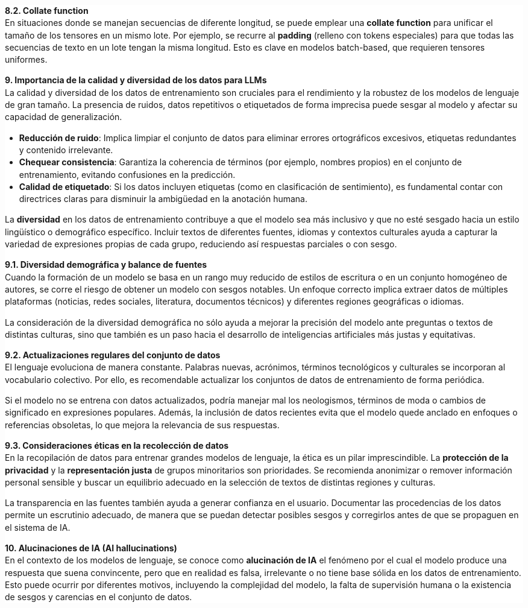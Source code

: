 **8.2. Collate function**  
En situaciones donde se manejan secuencias de diferente longitud, se puede emplear una **collate function** para unificar el tamaño de los tensores en un mismo lote. Por ejemplo, se recurre al **padding** (relleno con tokens especiales) para que todas las secuencias de texto en un lote tengan la misma longitud. Esto es clave en modelos batch-based, que requieren tensores uniformes.  

**9. Importancia de la calidad y diversidad de los datos para LLMs**  
La calidad y diversidad de los datos de entrenamiento son cruciales para el rendimiento y la robustez de los modelos de lenguaje de gran tamaño. La presencia de ruidos, datos repetitivos o etiquetados de forma imprecisa puede sesgar al modelo y afectar su capacidad de generalización.  

- **Reducción de ruido**: Implica limpiar el conjunto de datos para eliminar errores ortográficos excesivos, etiquetas redundantes y contenido irrelevante.  
- **Chequear consistencia**: Garantiza la coherencia de términos (por ejemplo, nombres propios) en el conjunto de entrenamiento, evitando confusiones en la predicción.  
- **Calidad de etiquetado**: Si los datos incluyen etiquetas (como en clasificación de sentimiento), es fundamental contar con directrices claras para disminuir la ambigüedad en la anotación humana.  

La **diversidad** en los datos de entrenamiento contribuye a que el modelo sea más inclusivo y que no esté sesgado hacia un estilo lingüístico o demográfico específico. Incluir textos de diferentes fuentes, idiomas y contextos culturales ayuda a capturar la variedad de expresiones propias de cada grupo, reduciendo así respuestas parciales o con sesgo.  

**9.1. Diversidad demográfica y balance de fuentes**  
Cuando la formación de un modelo se basa en un rango muy reducido de estilos de escritura o en un conjunto homogéneo de autores, se corre el riesgo de obtener un modelo con sesgos notables. Un enfoque correcto implica extraer datos de múltiples plataformas (noticias, redes sociales, literatura, documentos técnicos) y diferentes regiones geográficas o idiomas.  

La consideración de la diversidad demográfica no sólo ayuda a mejorar la precisión del modelo ante preguntas o textos de distintas culturas, sino que también es un paso hacia el desarrollo de inteligencias artificiales más justas y equitativas.  

**9.2. Actualizaciones regulares del conjunto de datos**  
El lenguaje evoluciona de manera constante. Palabras nuevas, acrónimos, términos tecnológicos y culturales se incorporan al vocabulario colectivo. Por ello, es recomendable actualizar los conjuntos de datos de entrenamiento de forma periódica.  

Si el modelo no se entrena con datos actualizados, podría manejar mal los neologismos, términos de moda o cambios de significado en expresiones populares. Además, la inclusión de datos recientes evita que el modelo quede anclado en enfoques o referencias obsoletas, lo que mejora la relevancia de sus respuestas.  

**9.3. Consideraciones éticas en la recolección de datos**  
En la recopilación de datos para entrenar grandes modelos de lenguaje, la ética es un pilar imprescindible. La **protección de la privacidad** y la **representación justa** de grupos minoritarios son prioridades. Se recomienda anonimizar o remover información personal sensible y buscar un equilibrio adecuado en la selección de textos de distintas regiones y culturas.  

La transparencia en las fuentes también ayuda a generar confianza en el usuario. Documentar las procedencias de los datos permite un escrutinio adecuado, de manera que se puedan detectar posibles sesgos y corregirlos antes de que se propaguen en el sistema de IA.  

**10. Alucinaciones de IA (AI hallucinations)**  
En el contexto de los modelos de lenguaje, se conoce como **alucinación de IA** el fenómeno por el cual el modelo produce una respuesta que suena convincente, pero que en realidad es falsa, irrelevante o no tiene base sólida en los datos de entrenamiento. Esto puede ocurrir por diferentes motivos, incluyendo la complejidad del modelo, la falta de supervisión humana o la existencia de sesgos y carencias en el conjunto de datos.  
